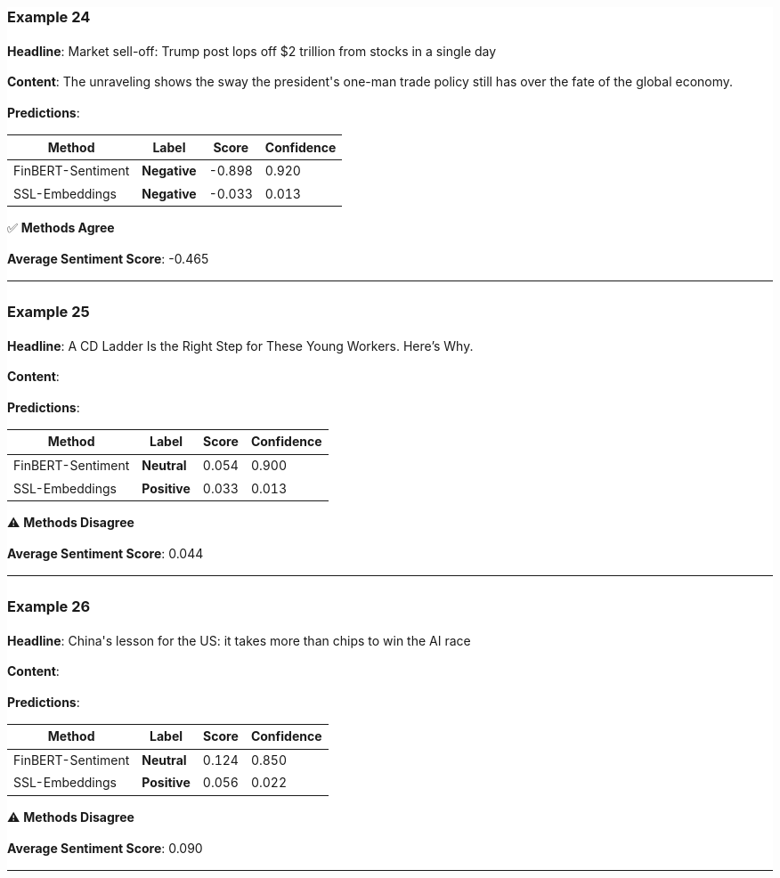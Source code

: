### Example 24

**Headline**: Market sell-off: Trump post lops off $2 trillion from stocks in a single day

**Content**: The unraveling shows the sway the president's one-man trade policy still has over the fate of the global economy.

**Predictions**:

| Method | Label | Score | Confidence |
|--------|-------|-------|------------|
| FinBERT-Sentiment | **Negative** | -0.898 | 0.920 |
| SSL-Embeddings | **Negative** | -0.033 | 0.013 |

✅ **Methods Agree**

**Average Sentiment Score**: -0.465

---

### Example 25

**Headline**: A CD Ladder Is the Right Step for These Young Workers. Here’s Why.

**Content**: 

**Predictions**:

| Method | Label | Score | Confidence |
|--------|-------|-------|------------|
| FinBERT-Sentiment | **Neutral** | 0.054 | 0.900 |
| SSL-Embeddings | **Positive** | 0.033 | 0.013 |

⚠️ **Methods Disagree**

**Average Sentiment Score**: 0.044

---

### Example 26

**Headline**: China's lesson for the US: it takes more than chips to win the AI race

**Content**: 

**Predictions**:

| Method | Label | Score | Confidence |
|--------|-------|-------|------------|
| FinBERT-Sentiment | **Neutral** | 0.124 | 0.850 |
| SSL-Embeddings | **Positive** | 0.056 | 0.022 |

⚠️ **Methods Disagree**

**Average Sentiment Score**: 0.090

---